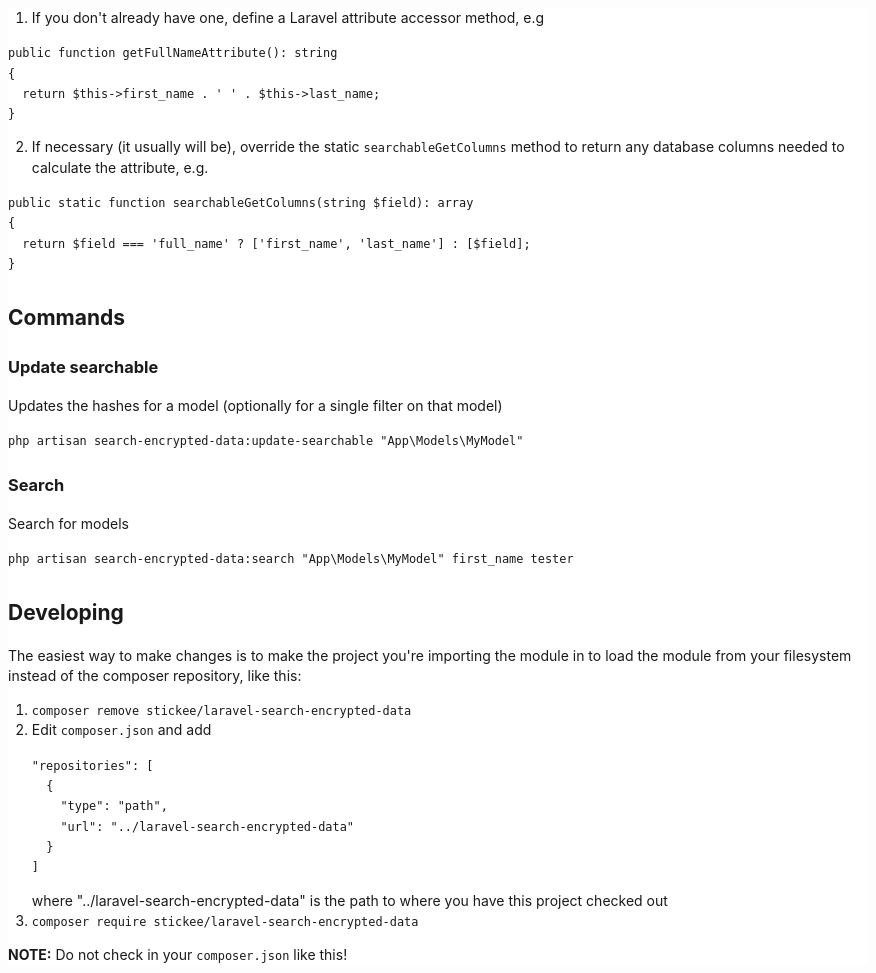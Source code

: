 1. If you don't already have one, define a Laravel attribute accessor method, e.g
```
public function getFullNameAttribute(): string
{
  return $this->first_name . ' ' . $this->last_name;
}
```
2. If necessary (it usually will be), override the static `searchableGetColumns` method to return any database columns needed to calculate the attribute, e.g.
```
public static function searchableGetColumns(string $field): array
{
  return $field === 'full_name' ? ['first_name', 'last_name'] : [$field];
}
```

## Commands

### Update searchable

Updates the hashes for a model (optionally for a single filter on that model)

`php artisan search-encrypted-data:update-searchable "App\Models\MyModel"`

### Search

Search for models

`php artisan search-encrypted-data:search "App\Models\MyModel" first_name tester`

## Developing

The easiest way to make changes is to make the project you're importing the module in to load the module from your filesystem instead of the composer repository, like this:

1. `composer remove stickee/laravel-search-encrypted-data`
2. Edit `composer.json` and add
    ```
    "repositories": [
      {
        "type": "path",
        "url": "../laravel-search-encrypted-data"
      }
    ]
    ```
    where "../laravel-search-encrypted-data" is the path to where you have this project checked out
3. `composer require stickee/laravel-search-encrypted-data`

**NOTE:** Do not check in your `composer.json` like this!
